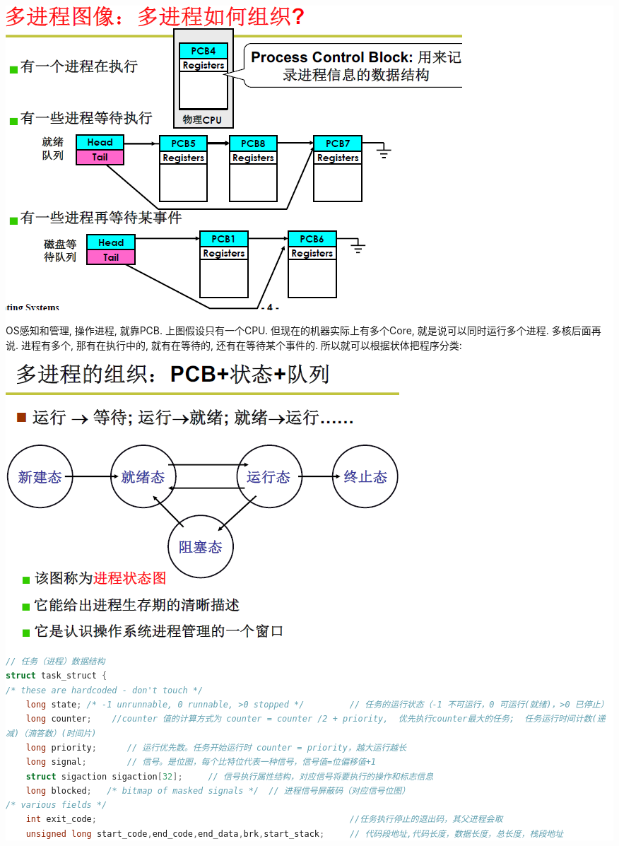 ![](assets/Pasted%20image%2020230313215738.png)

OS感知和管理, 操作进程, 就靠PCB. 上图假设只有一个CPU. 但现在的机器实际上有多个Core, 就是说可以同时运行多个进程. 多核后面再说.
进程有多个, 那有在执行中的, 就有在等待的, 还有在等待某个事件的.
所以就可以根据状体把程序分类:

![](assets/Pasted%20image%2020230313220208.png)

```c
// 任务（进程）数据结构
struct task_struct {
/* these are hardcoded - don't touch */
    long state; /* -1 unrunnable, 0 runnable, >0 stopped */         // 任务的运行状态（-1 不可运行，0 可运行(就绪)，>0 已停止）
    long counter;    //counter 值的计算方式为 counter = counter /2 + priority,  优先执行counter最大的任务;  任务运行时间计数(递减)（滴答数）(时间片)
    long priority;      // 运行优先数。任务开始运行时 counter = priority，越大运行越长
    long signal;        // 信号。是位图，每个比特位代表一种信号，信号值=位偏移值+1
    struct sigaction sigaction[32];     // 信号执行属性结构，对应信号将要执行的操作和标志信息
    long blocked;   /* bitmap of masked signals */  // 进程信号屏蔽码（对应信号位图）
/* various fields */
    int exit_code;                                                  //任务执行停止的退出码，其父进程会取
    unsigned long start_code,end_code,end_data,brk,start_stack;     // 代码段地址,代码长度，数据长度，总长度，栈段地址
```
